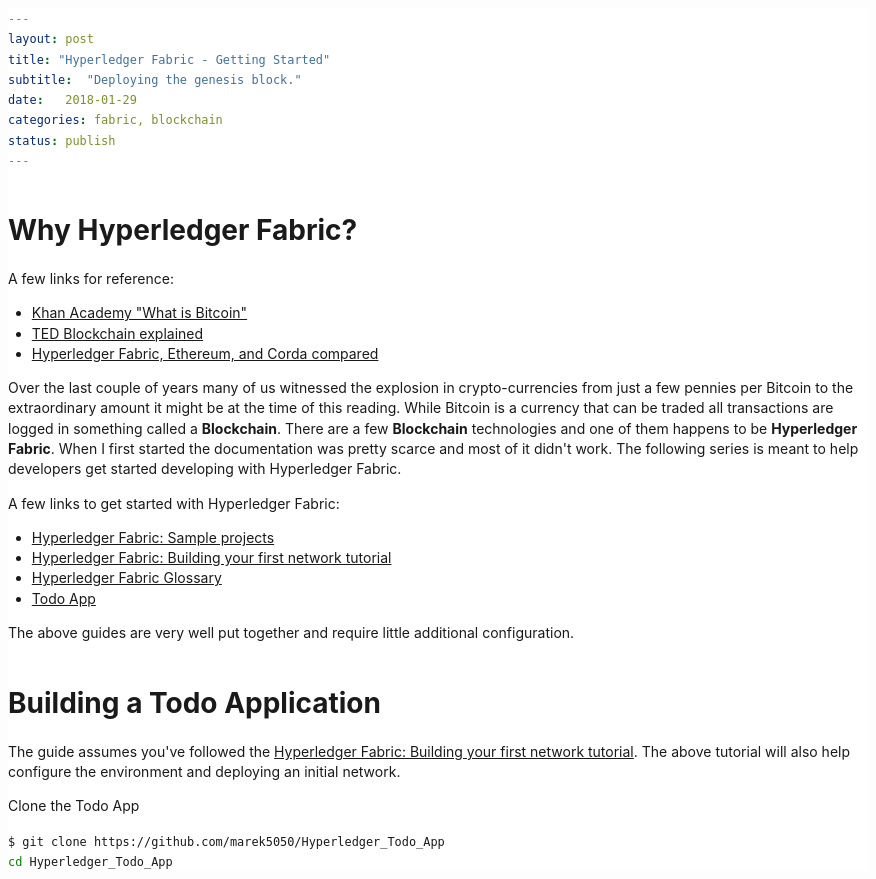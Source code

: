 ```yaml
---
layout: post
title: "Hyperledger Fabric - Getting Started"
subtitle:  "Deploying the genesis block."
date:   2018-01-29
categories: fabric, blockchain
status: publish
---
```


# Why Hyperledger Fabric?
A few links for reference:
* [Khan Academy "What is Bitcoin"](https://www.khanacademy.org/economics-finance-domain/core-finance/money-and-banking/bitcoin/v/bitcoin-what-is-it)
* [TED Blockchain explained](https://www.youtube.com/watch?v=k53LUZxUF50)
* [Hyperledger Fabric, Ethereum, and Corda compared](https://medium.com/@philippsandner/comparison-of-ethereum-hyperledger-fabric-and-corda-21c1bb9442f6)

Over the last couple of years many of us witnessed the explosion in crypto-currencies from just a few pennies per Bitcoin to
the extraordinary amount it might be at the time of this reading. While Bitcoin is a currency that can be traded all transactions
are logged in something called a **Blockchain**. There are a few **Blockchain** technologies and one of them
happens to be **Hyperledger Fabric**. When I first started the documentation was pretty scarce and most of it didn't work. The following
series is meant to help developers get started developing with Hyperledger Fabric.



A few links to get started with Hyperledger Fabric:
* [Hyperledger Fabric: Sample projects](http://hyperledger-fabric.readthedocs.io/en/latest/samples.html)
* [Hyperledger Fabric: Building your first network tutorial](http://hyperledger-fabric.readthedocs.io/en/latest/build_network.html)
* [Hyperledger Fabric Glossary](http://hyperledger-fabric.readthedocs.io/en/latest/glossary.html)
* [Todo App](https://github.com/marek5050/Hyperledger_Todo_App)

The above guides are very well put together and require little additional configuration.

# Building a Todo Application
The guide assumes you've followed the [Hyperledger Fabric: Building your first network tutorial](http://hyperledger-fabric.readthedocs.io/en/latest/build_network.html).
The above tutorial will also help configure the environment and deploying an initial network.

Clone the Todo App
```bash
$ git clone https://github.com/marek5050/Hyperledger_Todo_App
cd Hyperledger_Todo_App
```
